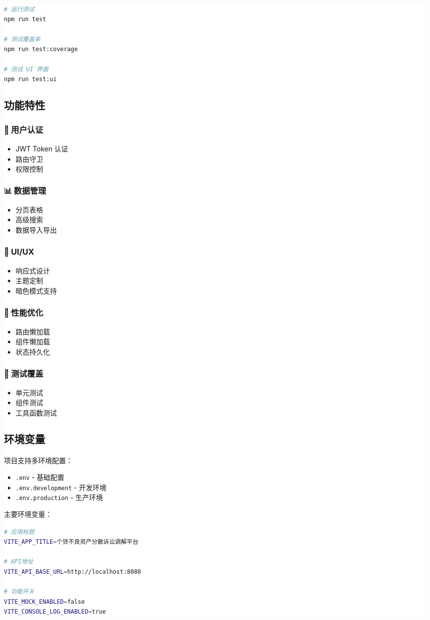```bash
# 运行测试
npm run test

# 测试覆盖率
npm run test:coverage

# 测试 UI 界面
npm run test:ui
```

## 功能特性

### 🔐 用户认证
- JWT Token 认证
- 路由守卫
- 权限控制

### 📊 数据管理
- 分页表格
- 高级搜索
- 数据导入导出

### 🎨 UI/UX
- 响应式设计
- 主题定制
- 暗色模式支持

### 🚀 性能优化
- 路由懒加载
- 组件懒加载
- 状态持久化

### 🧪 测试覆盖
- 单元测试
- 组件测试
- 工具函数测试

## 环境变量

项目支持多环境配置：

- `.env` - 基础配置
- `.env.development` - 开发环境
- `.env.production` - 生产环境

主要环境变量：

```bash
# 应用标题
VITE_APP_TITLE=个贷不良资产分散诉讼调解平台

# API地址
VITE_API_BASE_URL=http://localhost:8080

# 功能开关
VITE_MOCK_ENABLED=false
VITE_CONSOLE_LOG_ENABLED=true
```
